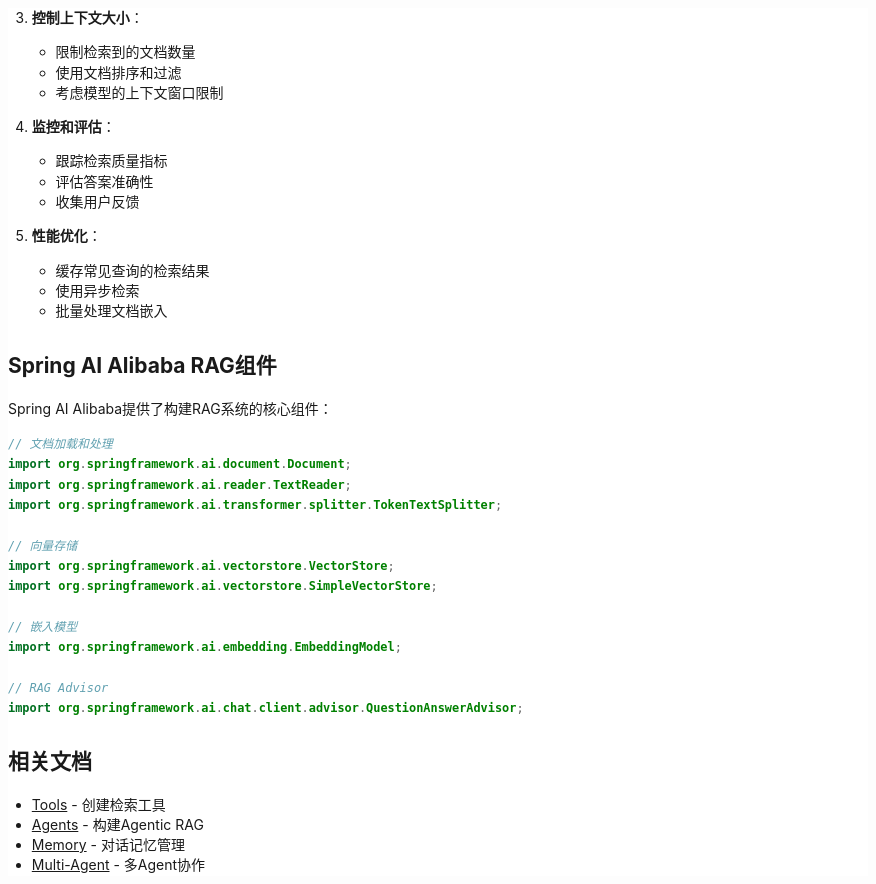 3. **控制上下文大小**：
   - 限制检索到的文档数量
   - 使用文档排序和过滤
   - 考虑模型的上下文窗口限制

4. **监控和评估**：
   - 跟踪检索质量指标
   - 评估答案准确性
   - 收集用户反馈

5. **性能优化**：
   - 缓存常见查询的检索结果
   - 使用异步检索
   - 批量处理文档嵌入

## Spring AI Alibaba RAG组件

Spring AI Alibaba提供了构建RAG系统的核心组件：

```java
// 文档加载和处理
import org.springframework.ai.document.Document;
import org.springframework.ai.reader.TextReader;
import org.springframework.ai.transformer.splitter.TokenTextSplitter;

// 向量存储
import org.springframework.ai.vectorstore.VectorStore;
import org.springframework.ai.vectorstore.SimpleVectorStore;

// 嵌入模型
import org.springframework.ai.embedding.EmbeddingModel;

// RAG Advisor
import org.springframework.ai.chat.client.advisor.QuestionAnswerAdvisor;
```

## 相关文档

- [Tools](../tutorials/tools.md) - 创建检索工具
- [Agents](../tutorials/agents.md) - 构建Agentic RAG
- [Memory](./memory.md) - 对话记忆管理
- [Multi-Agent](./multi-agent.md) - 多Agent协作

